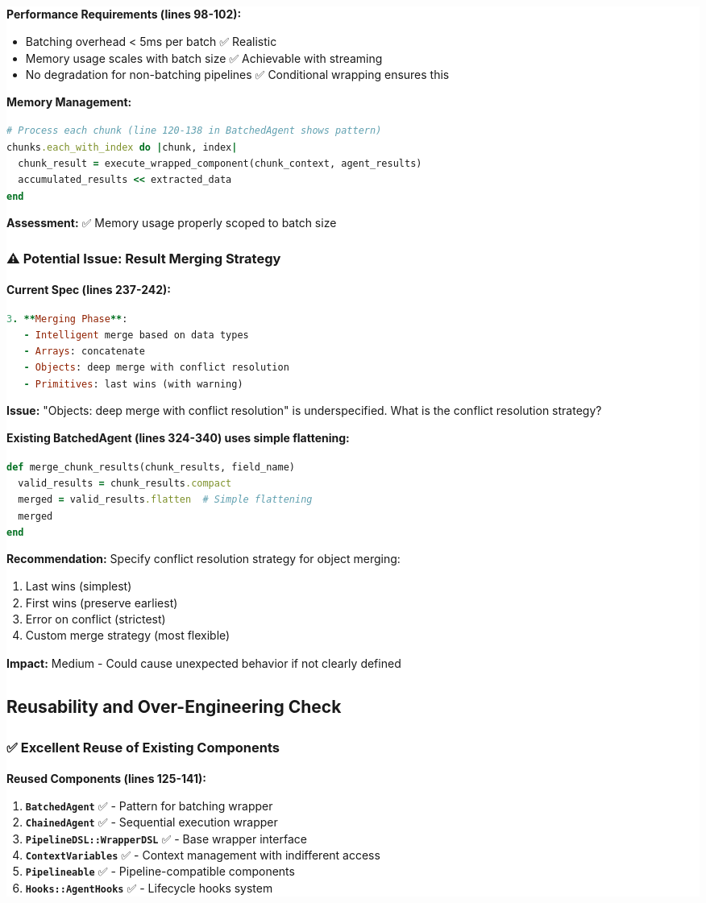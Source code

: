 **Performance Requirements (lines 98-102):**
- Batching overhead < 5ms per batch ✅ Realistic
- Memory usage scales with batch size ✅ Achievable with streaming
- No degradation for non-batching pipelines ✅ Conditional wrapping ensures this

**Memory Management:**
```ruby
# Process each chunk (line 120-138 in BatchedAgent shows pattern)
chunks.each_with_index do |chunk, index|
  chunk_result = execute_wrapped_component(chunk_context, agent_results)
  accumulated_results << extracted_data
end
```

**Assessment:** ✅ Memory usage properly scoped to batch size

### ⚠️ Potential Issue: Result Merging Strategy

**Current Spec (lines 237-242):**
```ruby
3. **Merging Phase**:
   - Intelligent merge based on data types
   - Arrays: concatenate
   - Objects: deep merge with conflict resolution
   - Primitives: last wins (with warning)
```

**Issue:** "Objects: deep merge with conflict resolution" is underspecified. What is the conflict resolution strategy?

**Existing BatchedAgent (lines 324-340) uses simple flattening:**
```ruby
def merge_chunk_results(chunk_results, field_name)
  valid_results = chunk_results.compact
  merged = valid_results.flatten  # Simple flattening
  merged
end
```

**Recommendation:** Specify conflict resolution strategy for object merging:
1. Last wins (simplest)
2. First wins (preserve earliest)
3. Error on conflict (strictest)
4. Custom merge strategy (most flexible)

**Impact:** Medium - Could cause unexpected behavior if not clearly defined

## Reusability and Over-Engineering Check

### ✅ Excellent Reuse of Existing Components

**Reused Components (lines 125-141):**
1. **`BatchedAgent`** ✅ - Pattern for batching wrapper
2. **`ChainedAgent`** ✅ - Sequential execution wrapper
3. **`PipelineDSL::WrapperDSL`** ✅ - Base wrapper interface
4. **`ContextVariables`** ✅ - Context management with indifferent access
5. **`Pipelineable`** ✅ - Pipeline-compatible components
6. **`Hooks::AgentHooks`** ✅ - Lifecycle hooks system
